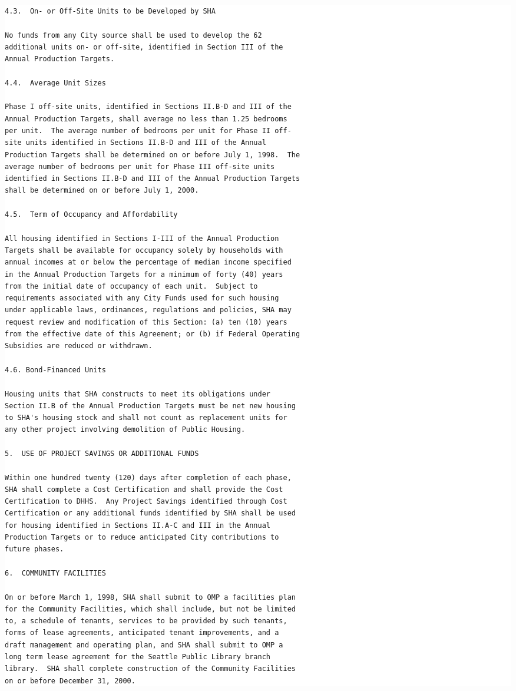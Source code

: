     4.3.  On- or Off-Site Units to be Developed by SHA  
  
    No funds from any City source shall be used to develop the 62  
    additional units on- or off-site, identified in Section III of the  
    Annual Production Targets.  
  
    4.4.  Average Unit Sizes  
  
    Phase I off-site units, identified in Sections II.B-D and III of the  
    Annual Production Targets, shall average no less than 1.25 bedrooms  
    per unit.  The average number of bedrooms per unit for Phase II off-  
    site units identified in Sections II.B-D and III of the Annual  
    Production Targets shall be determined on or before July 1, 1998.  The  
    average number of bedrooms per unit for Phase III off-site units  
    identified in Sections II.B-D and III of the Annual Production Targets  
    shall be determined on or before July 1, 2000.  
  
    4.5.  Term of Occupancy and Affordability  
  
    All housing identified in Sections I-III of the Annual Production  
    Targets shall be available for occupancy solely by households with  
    annual incomes at or below the percentage of median income specified  
    in the Annual Production Targets for a minimum of forty (40) years  
    from the initial date of occupancy of each unit.  Subject to  
    requirements associated with any City Funds used for such housing  
    under applicable laws, ordinances, regulations and policies, SHA may  
    request review and modification of this Section: (a) ten (10) years  
    from the effective date of this Agreement; or (b) if Federal Operating  
    Subsidies are reduced or withdrawn.  
  
    4.6. Bond-Financed Units  
  
    Housing units that SHA constructs to meet its obligations under  
    Section II.B of the Annual Production Targets must be net new housing  
    to SHA's housing stock and shall not count as replacement units for  
    any other project involving demolition of Public Housing.  
  
    5.  USE OF PROJECT SAVINGS OR ADDITIONAL FUNDS  
  
    Within one hundred twenty (120) days after completion of each phase,  
    SHA shall complete a Cost Certification and shall provide the Cost  
    Certification to DHHS.  Any Project Savings identified through Cost  
    Certification or any additional funds identified by SHA shall be used  
    for housing identified in Sections II.A-C and III in the Annual  
    Production Targets or to reduce anticipated City contributions to  
    future phases.  
  
    6.  COMMUNITY FACILITIES  
  
    On or before March 1, 1998, SHA shall submit to OMP a facilities plan  
    for the Community Facilities, which shall include, but not be limited  
    to, a schedule of tenants, services to be provided by such tenants,  
    forms of lease agreements, anticipated tenant improvements, and a  
    draft management and operating plan, and SHA shall submit to OMP a  
    long term lease agreement for the Seattle Public Library branch  
    library.  SHA shall complete construction of the Community Facilities  
    on or before December 31, 2000.  
  